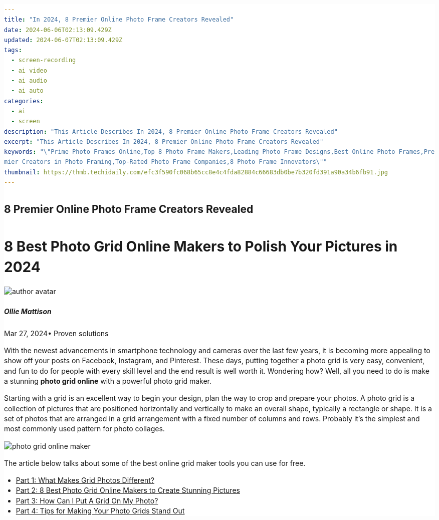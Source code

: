 ```yaml
---
title: "In 2024, 8 Premier Online Photo Frame Creators Revealed"
date: 2024-06-06T02:13:09.429Z
updated: 2024-06-07T02:13:09.429Z
tags: 
  - screen-recording
  - ai video
  - ai audio
  - ai auto
categories: 
  - ai
  - screen
description: "This Article Describes In 2024, 8 Premier Online Photo Frame Creators Revealed"
excerpt: "This Article Describes In 2024, 8 Premier Online Photo Frame Creators Revealed"
keywords: "\"Prime Photo Frames Online,Top 8 Photo Frame Makers,Leading Photo Frame Designs,Best Online Photo Frames,Premier Creators in Photo Framing,Top-Rated Photo Frame Companies,8 Photo Frame Innovators\""
thumbnail: https://thmb.techidaily.com/efc3f590fc068b65cc8e4c4fda82884c66683db0be7b320fd391a90a34b6fb91.jpg
---
```


## 8 Premier Online Photo Frame Creators Revealed

# 8 Best Photo Grid Online Makers to Polish Your Pictures in 2024

![author avatar](https://images.wondershare.com/filmora/article-images/ollie-mattison.jpg)

##### Ollie Mattison

 Mar 27, 2024• Proven solutions

With the newest advancements in smartphone technology and cameras over the last few years, it is becoming more appealing to show off your posts on Facebook, Instagram, and Pinterest. These days, putting together a photo grid is very easy, convenient, and fun to do for people with every skill level and the end result is well worth it. Wondering how? Well, all you need to do is make a stunning **photo grid online** with a powerful photo grid maker.

Starting with a grid is an excellent way to begin your design, plan the way to crop and prepare your photos. A photo grid is a collection of pictures that are positioned horizontally and vertically to make an overall shape, typically a rectangle or shape. It is a set of photos that are arranged in a grid arrangement with a fixed number of columns and rows. Probably it’s the simplest and most commonly used pattern for photo collages.

![photo grid online maker](https://images.wondershare.com/filmora/article-images/2021/photo-grid-online-maker.jpg)

The article below talks about some of the best online grid maker tools you can use for free.

* [Part 1: What Makes Grid Photos Different?](#part1)
* [Part 2: 8 Best Photo Grid Online Makers to Create Stunning Pictures](#part2)
* [Part 3: How Can I Put A Grid On My Photo?](#part3)
* [Part 4: Tips for Making Your Photo Grids Stand Out](#part4)
